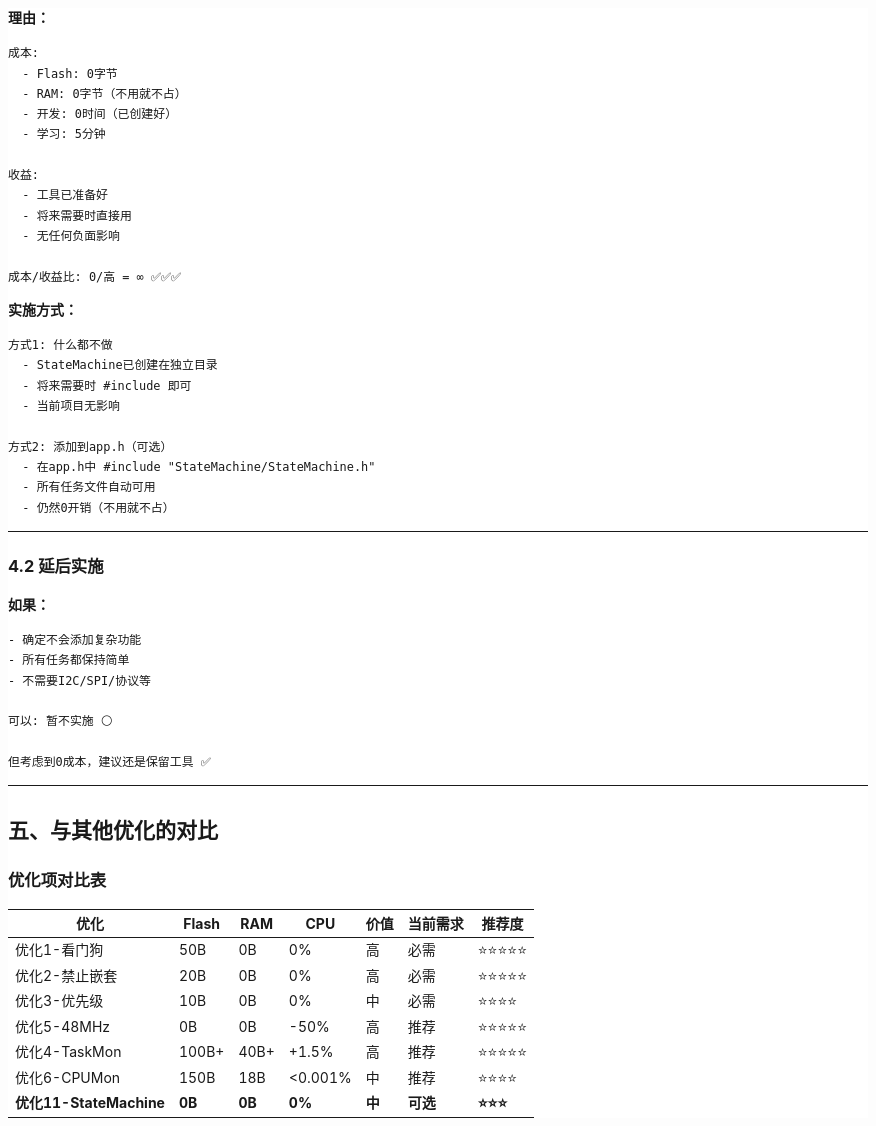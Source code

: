 **理由：**
```
成本:
  - Flash: 0字节
  - RAM: 0字节（不用就不占）
  - 开发: 0时间（已创建好）
  - 学习: 5分钟
  
收益:
  - 工具已准备好
  - 将来需要时直接用
  - 无任何负面影响
  
成本/收益比: 0/高 = ∞ ✅✅✅
```

**实施方式：**
```
方式1: 什么都不做
  - StateMachine已创建在独立目录
  - 将来需要时 #include 即可
  - 当前项目无影响
  
方式2: 添加到app.h（可选）
  - 在app.h中 #include "StateMachine/StateMachine.h"
  - 所有任务文件自动可用
  - 仍然0开销（不用就不占）
```

---

### 4.2 延后实施

**如果：**
```
- 确定不会添加复杂功能
- 所有任务都保持简单
- 不需要I2C/SPI/协议等

可以: 暂不实施 ⚪

但考虑到0成本，建议还是保留工具 ✅
```

---

## 五、与其他优化的对比

### 优化项对比表

| 优化 | Flash | RAM | CPU | 价值 | 当前需求 | 推荐度 |
|------|-------|-----|-----|------|---------|--------|
| 优化1-看门狗 | 50B | 0B | 0% | 高 | 必需 | ⭐⭐⭐⭐⭐ |
| 优化2-禁止嵌套 | 20B | 0B | 0% | 高 | 必需 | ⭐⭐⭐⭐⭐ |
| 优化3-优先级 | 10B | 0B | 0% | 中 | 必需 | ⭐⭐⭐⭐ |
| 优化5-48MHz | 0B | 0B | -50% | 高 | 推荐 | ⭐⭐⭐⭐⭐ |
| 优化4-TaskMon | 100B+ | 40B+ | +1.5% | 高 | 推荐 | ⭐⭐⭐⭐⭐ |
| 优化6-CPUMon | 150B | 18B | <0.001% | 中 | 推荐 | ⭐⭐⭐⭐ |
| **优化11-StateMachine** | **0B** | **0B** | **0%** | **中** | **可选** | **⭐⭐⭐** |
